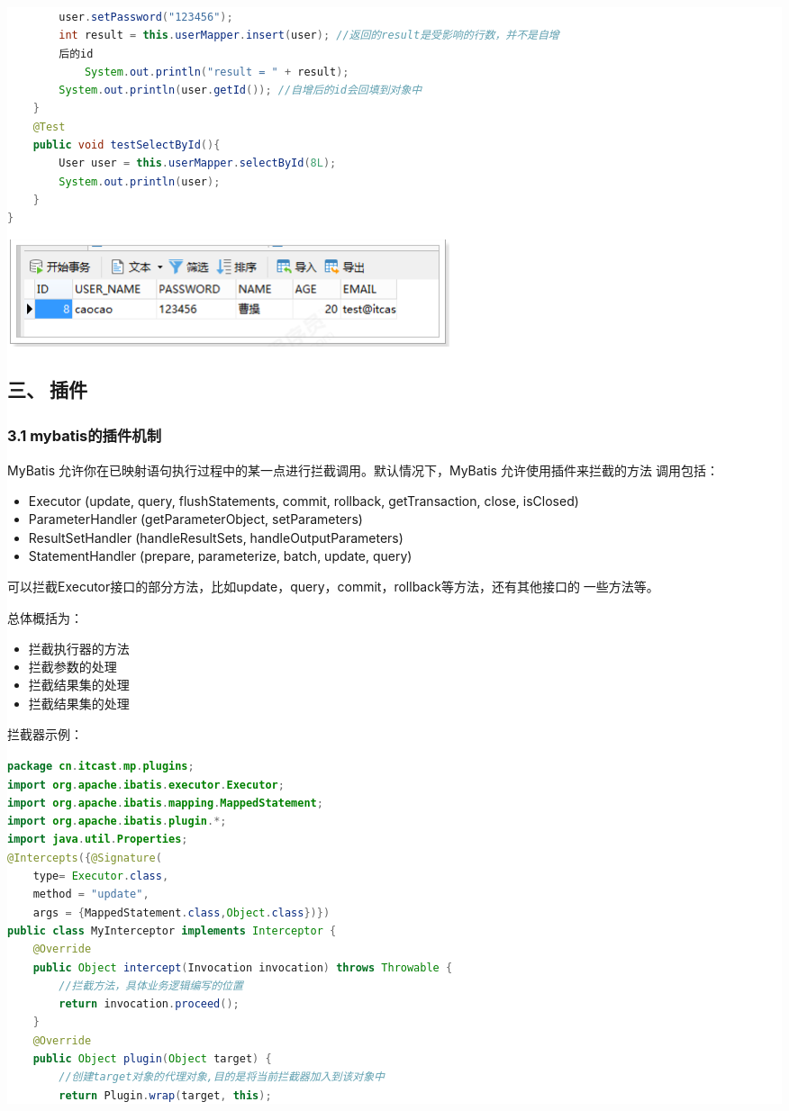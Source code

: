 ```java
        user.setPassword("123456");
        int result = this.userMapper.insert(user); //返回的result是受影响的行数，并不是自增
        后的id
            System.out.println("result = " + result);
        System.out.println(user.getId()); //自增后的id会回填到对象中
    }
    @Test
    public void testSelectById(){
        User user = this.userMapper.selectById(8L);
        System.out.println(user);
    }
}
```

![image-20211218231725698](imgs/image-20211218231725698.png)



## 三、 插件

### 3.1 mybatis的插件机制

MyBatis 允许你在已映射语句执行过程中的某一点进行拦截调用。默认情况下，MyBatis 允许使用插件来拦截的方法 调用包括：

* Executor (update, query, flushStatements, commit, rollback, getTransaction, close, isClosed)
* ParameterHandler (getParameterObject, setParameters)
* ResultSetHandler (handleResultSets, handleOutputParameters)
* StatementHandler (prepare, parameterize, batch, update, query)

可以拦截Executor接口的部分方法，比如update，query，commit，rollback等方法，还有其他接口的 一些方法等。

总体概括为：

* 拦截执行器的方法
* 拦截参数的处理
* 拦截结果集的处理
* 拦截结果集的处理

拦截器示例：

```java
package cn.itcast.mp.plugins;
import org.apache.ibatis.executor.Executor;
import org.apache.ibatis.mapping.MappedStatement;
import org.apache.ibatis.plugin.*;
import java.util.Properties;
@Intercepts({@Signature(
    type= Executor.class,
    method = "update",
    args = {MappedStatement.class,Object.class})})
public class MyInterceptor implements Interceptor {
    @Override
    public Object intercept(Invocation invocation) throws Throwable {
        //拦截方法，具体业务逻辑编写的位置
        return invocation.proceed();
    }
    @Override
    public Object plugin(Object target) {
        //创建target对象的代理对象,目的是将当前拦截器加入到该对象中
        return Plugin.wrap(target, this);
```